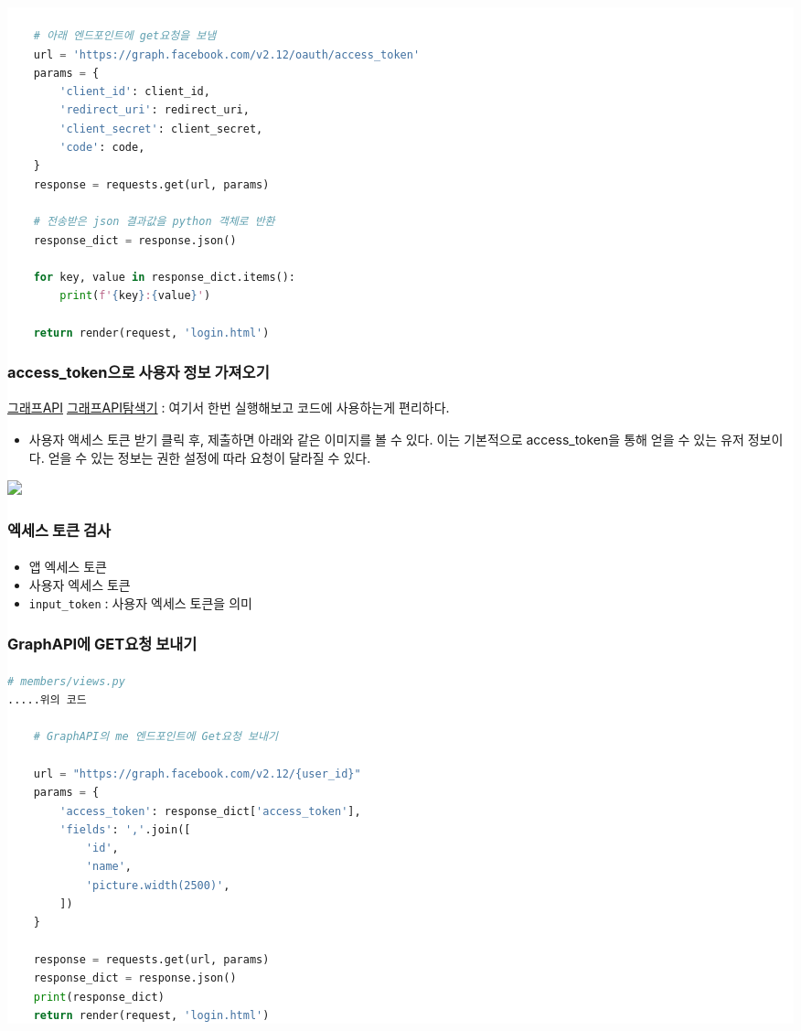 ```py

    # 아래 엔드포인트에 get요청을 보냄
    url = 'https://graph.facebook.com/v2.12/oauth/access_token'
    params = {
        'client_id': client_id,
        'redirect_uri': redirect_uri,
        'client_secret': client_secret,
        'code': code,
    }
    response = requests.get(url, params)

    # 전송받은 json 결과값을 python 객체로 반환
    response_dict = response.json()

    for key, value in response_dict.items():
        print(f'{key}:{value}')

    return render(request, 'login.html')

```

### access_token으로 사용자 정보 가져오기
[그래프API](https://developers.facebook.com/docs/graph-api/reference)
[그래프API탐색기](https://developers.facebook.com/tools/explorer/) : 여기서 한번 실행해보고 코드에 사용하는게 편리하다.
- 사용자 액세스 토큰 받기 클릭 후, 제출하면 아래와 같은 이미지를 볼 수 있다. 이는 기본적으로 access_token을 통해 얻을 수 있는 유저 정보이다. 얻을 수 있는 정보는 권한 설정에 따라 요청이 달라질 수 있다.
<img src="{{ site.url }}/assets/post_img/facebook_login4.png">


### 엑세스 토큰 검사
- 앱 엑세스 토큰
- 사용자 엑세스 토큰
- `input_token` : 사용자 엑세스 토큰을 의미

### GraphAPI에 GET요청 보내기

```py
# members/views.py
.....위의 코드

    # GraphAPI의 me 엔드포인트에 Get요청 보내기

    url = "https://graph.facebook.com/v2.12/{user_id}"
    params = {
        'access_token': response_dict['access_token'],
        'fields': ','.join([
            'id',
            'name',
            'picture.width(2500)',
        ])
    }

    response = requests.get(url, params)
    response_dict = response.json()
    print(response_dict)
    return render(request, 'login.html')
```
